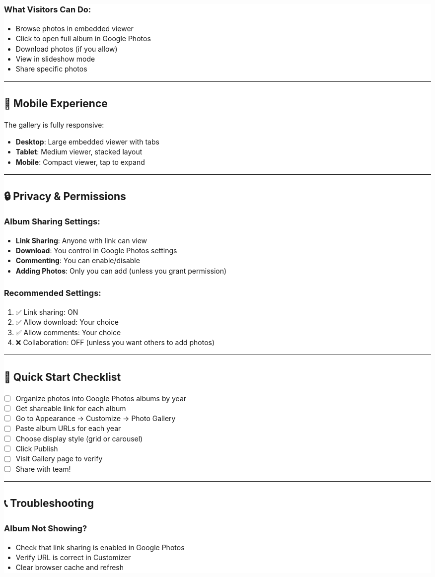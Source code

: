 ### What Visitors Can Do:
- Browse photos in embedded viewer
- Click to open full album in Google Photos
- Download photos (if you allow)
- View in slideshow mode
- Share specific photos

---

## 📱 Mobile Experience

The gallery is fully responsive:
- **Desktop**: Large embedded viewer with tabs
- **Tablet**: Medium viewer, stacked layout
- **Mobile**: Compact viewer, tap to expand

---

## 🔒 Privacy & Permissions

### Album Sharing Settings:
- **Link Sharing**: Anyone with link can view
- **Download**: You control in Google Photos settings
- **Commenting**: You can enable/disable
- **Adding Photos**: Only you can add (unless you grant permission)

### Recommended Settings:
1. ✅ Link sharing: ON
2. ✅ Allow download: Your choice
3. ✅ Allow comments: Your choice
4. ❌ Collaboration: OFF (unless you want others to add photos)

---

## 🚀 Quick Start Checklist

- [ ] Organize photos into Google Photos albums by year
- [ ] Get shareable link for each album
- [ ] Go to Appearance → Customize → Photo Gallery
- [ ] Paste album URLs for each year
- [ ] Choose display style (grid or carousel)
- [ ] Click Publish
- [ ] Visit Gallery page to verify
- [ ] Share with team!

---

## 📞 Troubleshooting

### Album Not Showing?
- Check that link sharing is enabled in Google Photos
- Verify URL is correct in Customizer
- Clear browser cache and refresh
